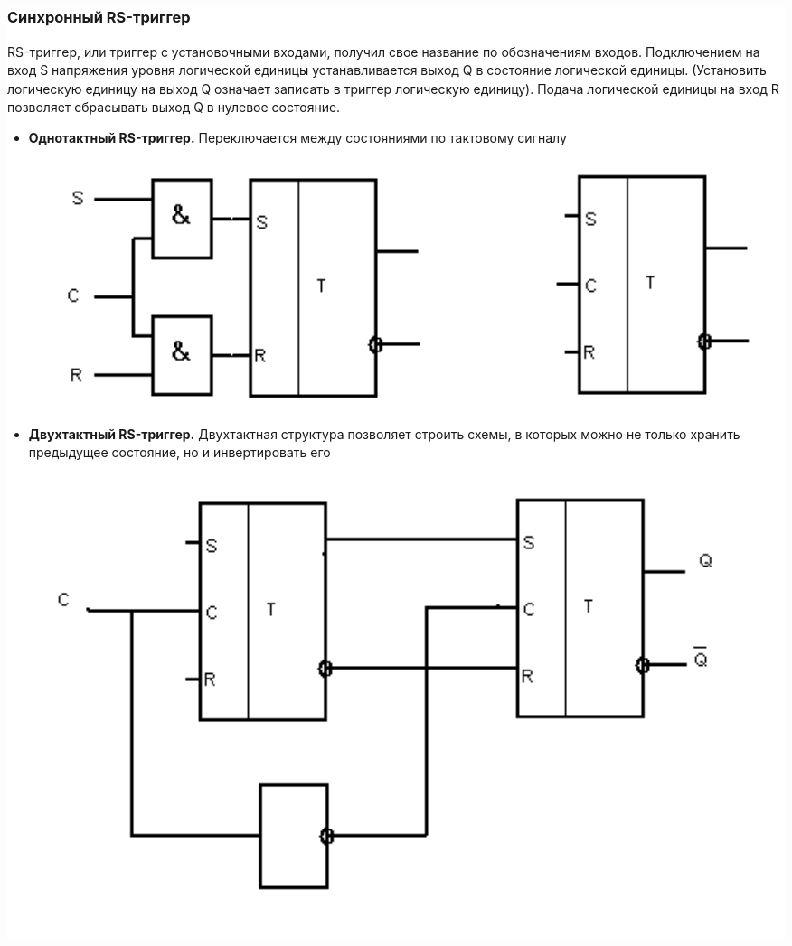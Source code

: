 ### Синхронный RS-триггер

RS-триггер, или триггер с установочными входами, получил свое название по обозначениям входов. Подключением на вход S напряжения уровня логической единицы устанавливается выход Q в состояние логической единицы. (Установить логическую единицу на выход Q означает записать в триггер логическую единицу). Подача логической единицы на вход R позволяет сбрасывать выход Q в нулевое состояние.

- **Однотактный RS-триггер.** 
Переключается между состояниями по тактовому сигналу

	![](img/25.png)

- **Двухтактный RS-триггер.** 
	Двухтактная структура позволяет строить схемы, в которых можно не только хранить предыдущее состояние, но и инвертировать его

	![](img/26.png)